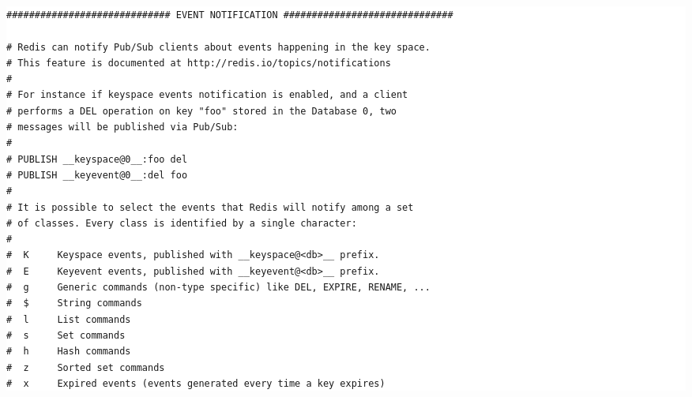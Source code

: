 	############################# EVENT NOTIFICATION ##############################
	 
	# Redis can notify Pub/Sub clients about events happening in the key space.
	# This feature is documented at http://redis.io/topics/notifications
	#
	# For instance if keyspace events notification is enabled, and a client
	# performs a DEL operation on key "foo" stored in the Database 0, two
	# messages will be published via Pub/Sub:
	#
	# PUBLISH __keyspace@0__:foo del
	# PUBLISH __keyevent@0__:del foo
	#
	# It is possible to select the events that Redis will notify among a set
	# of classes. Every class is identified by a single character:
	#
	#  K     Keyspace events, published with __keyspace@<db>__ prefix.
	#  E     Keyevent events, published with __keyevent@<db>__ prefix.
	#  g     Generic commands (non-type specific) like DEL, EXPIRE, RENAME, ...
	#  $     String commands
	#  l     List commands
	#  s     Set commands
	#  h     Hash commands
	#  z     Sorted set commands
	#  x     Expired events (events generated every time a key expires)